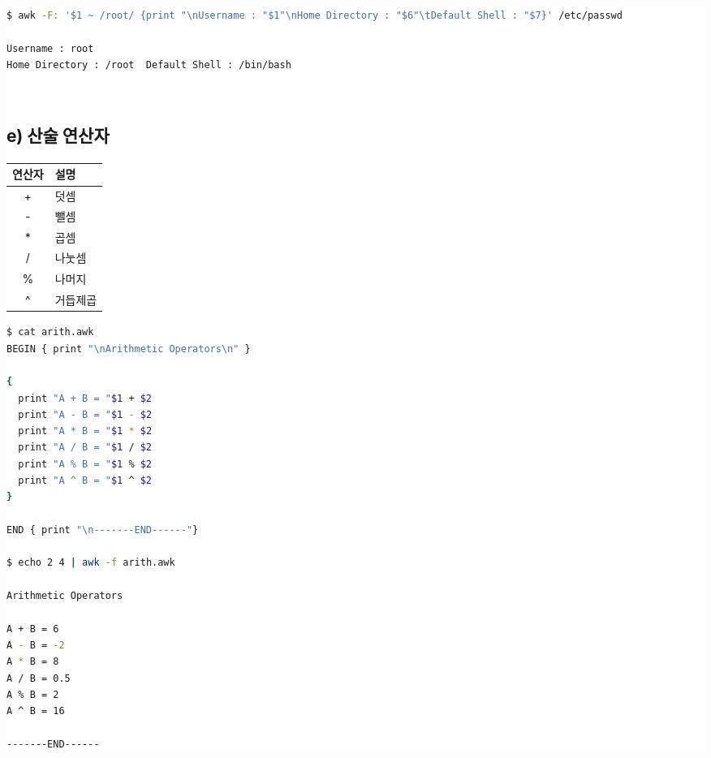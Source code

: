 ```bash
$ awk -F: '$1 ~ /root/ {print "\nUsername : "$1"\nHome Directory : "$6"\tDefault Shell : "$7}' /etc/passwd

Username : root
Home Directory : /root  Default Shell : /bin/bash
```

<br>

## e) 산술 연산자

|연산자|설명|
|:---:|:---|
|+|덧셈|
|-|뺄셈|
|*|곱셈|
|/|나눗셈|
|%|나머지|
|^|거듭제곱|

```bash
$ cat arith.awk
BEGIN { print "\nArithmetic Operators\n" }

{
  print "A + B = "$1 + $2
  print "A - B = "$1 - $2
  print "A * B = "$1 * $2
  print "A / B = "$1 / $2
  print "A % B = "$1 % $2
  print "A ^ B = "$1 ^ $2
}

END { print "\n-------END------"}

$ echo 2 4 | awk -f arith.awk

Arithmetic Operators

A + B = 6
A - B = -2
A * B = 8
A / B = 0.5
A % B = 2
A ^ B = 16

-------END------
```
